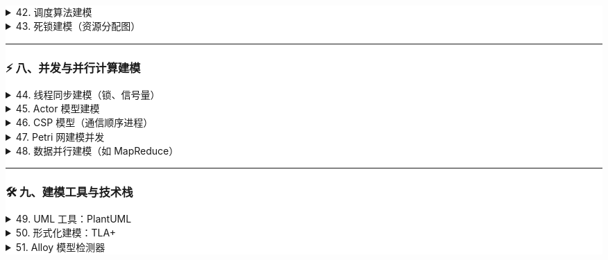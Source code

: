 <details><summary>42. 调度算法建模</summary></details>

<details><summary>43. 死锁建模（资源分配图）</summary></details>

---

### ⚡ 八、并发与并行计算建模

<details><summary>44. 线程同步建模（锁、信号量）</summary></details>

<details><summary>45. Actor 模型建模</summary></details>

<details><summary>46. CSP 模型（通信顺序进程）</summary></details>

<details><summary>47. Petri 网建模并发</summary></details>

<details><summary>48. 数据并行建模（如 MapReduce）</summary></details>

---

### 🛠️ 九、建模工具与技术栈

<details><summary>49. UML 工具：PlantUML</summary></details>

<details><summary>50. 形式化建模：TLA+</summary></details>

<details><summary>51. Alloy 模型检测器</summary></details>

